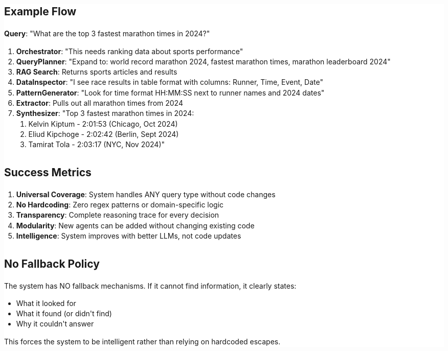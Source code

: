 ## Example Flow

**Query**: "What are the top 3 fastest marathon times in 2024?"

1. **Orchestrator**: "This needs ranking data about sports performance"
2. **QueryPlanner**: "Expand to: world record marathon 2024, fastest marathon times, marathon leaderboard 2024"
3. **RAG Search**: Returns sports articles and results
4. **DataInspector**: "I see race results in table format with columns: Runner, Time, Event, Date"
5. **PatternGenerator**: "Look for time format HH:MM:SS next to runner names and 2024 dates"
6. **Extractor**: Pulls out all marathon times from 2024
7. **Synthesizer**: "Top 3 fastest marathon times in 2024:
   1. Kelvin Kiptum - 2:01:53 (Chicago, Oct 2024)
   2. Eliud Kipchoge - 2:02:42 (Berlin, Sept 2024)
   3. Tamirat Tola - 2:03:17 (NYC, Nov 2024)"

## Success Metrics

1. **Universal Coverage**: System handles ANY query type without code changes
2. **No Hardcoding**: Zero regex patterns or domain-specific logic
3. **Transparency**: Complete reasoning trace for every decision
4. **Modularity**: New agents can be added without changing existing code
5. **Intelligence**: System improves with better LLMs, not code updates

## No Fallback Policy

The system has NO fallback mechanisms. If it cannot find information, it clearly states:
- What it looked for
- What it found (or didn't find)
- Why it couldn't answer

This forces the system to be intelligent rather than relying on hardcoded escapes.